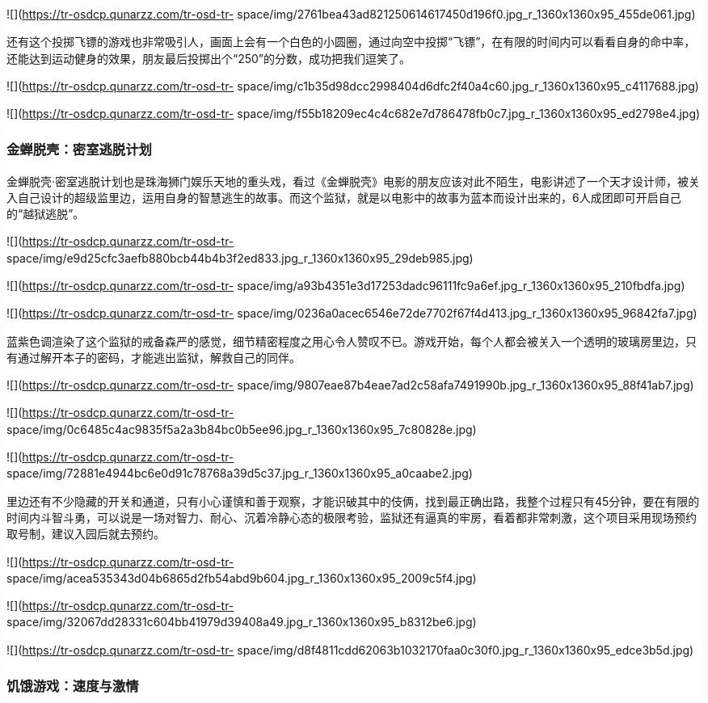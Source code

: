 ![](https://tr-osdcp.qunarzz.com/tr-osd-tr-
space/img/2761bea43ad821250614617450d196f0.jpg_r_1360x1360x95_455de061.jpg)

还有这个投掷飞镖的游戏也非常吸引人，画面上会有一个白色的小圆圈，通过向空中投掷“飞镖”，在有限的时间内可以看看自身的命中率，还能达到运动健身的效果，朋友最后投掷出个“250”的分数，成功把我们逗笑了。

![](https://tr-osdcp.qunarzz.com/tr-osd-tr-
space/img/c1b35d98dcc2998404d6dfc2f40a4c60.jpg_r_1360x1360x95_c4117688.jpg)

![](https://tr-osdcp.qunarzz.com/tr-osd-tr-
space/img/f55b18209ec4c4c682e7d786478fb0c7.jpg_r_1360x1360x95_ed2798e4.jpg)

### 金蝉脱壳：密室逃脱计划

金蝉脱壳·密室逃脱计划也是珠海狮门娱乐天地的重头戏，看过《金蝉脱壳》电影的朋友应该对此不陌生，电影讲述了一个天才设计师，被关入自己设计的超级监里边，运用自身的智慧逃生的故事。而这个监狱，就是以电影中的故事为蓝本而设计出来的，6人成团即可开启自己的“越狱逃脱”。

![](https://tr-osdcp.qunarzz.com/tr-osd-tr-
space/img/e9d25cfc3aefb880bcb44b4b3f2ed833.jpg_r_1360x1360x95_29deb985.jpg)

![](https://tr-osdcp.qunarzz.com/tr-osd-tr-
space/img/a93b4351e3d17253dadc96111fc9a6ef.jpg_r_1360x1360x95_210fbdfa.jpg)

![](https://tr-osdcp.qunarzz.com/tr-osd-tr-
space/img/0236a0acec6546e72de7702f67f4d413.jpg_r_1360x1360x95_96842fa7.jpg)

蓝紫色调渲染了这个监狱的戒备森严的感觉，细节精密程度之用心令人赞叹不已。游戏开始，每个人都会被关入一个透明的玻璃房里边，只有通过解开本子的密码，才能逃出监狱，解救自己的同伴。

![](https://tr-osdcp.qunarzz.com/tr-osd-tr-
space/img/9807eae87b4eae7ad2c58afa7491990b.jpg_r_1360x1360x95_88f41ab7.jpg)

![](https://tr-osdcp.qunarzz.com/tr-osd-tr-
space/img/0c6485c4ac9835f5a2a3b84bc0b5ee96.jpg_r_1360x1360x95_7c80828e.jpg)

![](https://tr-osdcp.qunarzz.com/tr-osd-tr-
space/img/72881e4944bc6e0d91c78768a39d5c37.jpg_r_1360x1360x95_a0caabe2.jpg)

里边还有不少隐藏的开关和通道，只有小心谨慎和善于观察，才能识破其中的伎俩，找到最正确出路，我整个过程只有45分钟，要在有限的时间内斗智斗勇，可以说是一场对智力、耐心、沉着冷静心态的极限考验，监狱还有逼真的牢房，看着都非常刺激，这个项目采用现场预约取号制，建议入园后就去预约。

![](https://tr-osdcp.qunarzz.com/tr-osd-tr-
space/img/acea535343d04b6865d2fb54abd9b604.jpg_r_1360x1360x95_2009c5f4.jpg)

![](https://tr-osdcp.qunarzz.com/tr-osd-tr-
space/img/32067dd28331c604bb41979d39408a49.jpg_r_1360x1360x95_b8312be6.jpg)

![](https://tr-osdcp.qunarzz.com/tr-osd-tr-
space/img/d8f4811cdd62063b1032170faa0c30f0.jpg_r_1360x1360x95_edce3b5d.jpg)

### 饥饿游戏：速度与激情
